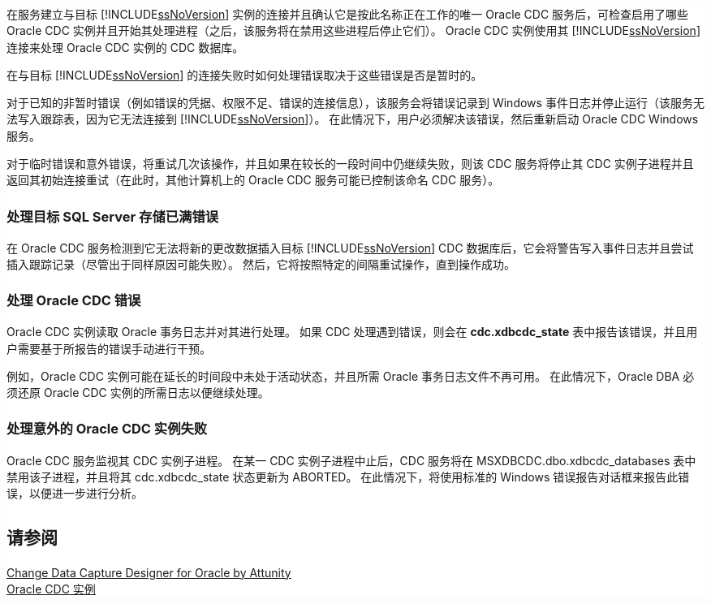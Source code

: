  在服务建立与目标 [!INCLUDE[ssNoVersion](../../includes/ssnoversion-md.md)] 实例的连接并且确认它是按此名称正在工作的唯一 Oracle CDC 服务后，可检查启用了哪些 Oracle CDC 实例并且开始其处理进程（之后，该服务将在禁用这些进程后停止它们）。 Oracle CDC 实例使用其 [!INCLUDE[ssNoVersion](../../includes/ssnoversion-md.md)] 连接来处理 Oracle CDC 实例的 CDC 数据库。  
  
 在与目标 [!INCLUDE[ssNoVersion](../../includes/ssnoversion-md.md)] 的连接失败时如何处理错误取决于这些错误是否是暂时的。  
  
 对于已知的非暂时错误（例如错误的凭据、权限不足、错误的连接信息），该服务会将错误记录到 Windows 事件日志并停止运行（该服务无法写入跟踪表，因为它无法连接到 [!INCLUDE[ssNoVersion](../../includes/ssnoversion-md.md)]）。 在此情况下，用户必须解决该错误，然后重新启动 Oracle CDC Windows 服务。  
  
 对于临时错误和意外错误，将重试几次该操作，并且如果在较长的一段时间中仍继续失败，则该 CDC 服务将停止其 CDC 实例子进程并且返回其初始连接重试（在此时，其他计算机上的 Oracle CDC 服务可能已控制该命名 CDC 服务）。  
  
### <a name="handling-target-sql-server-storage-full-errors"></a>处理目标 SQL Server 存储已满错误  
 在 Oracle CDC 服务检测到它无法将新的更改数据插入目标 [!INCLUDE[ssNoVersion](../../includes/ssnoversion-md.md)] CDC 数据库后，它会将警告写入事件日志并且尝试插入跟踪记录（尽管出于同样原因可能失败）。 然后，它将按照特定的间隔重试操作，直到操作成功。  
  
### <a name="handling-oracle-cdc-errors"></a>处理 Oracle CDC 错误  
 Oracle CDC 实例读取 Oracle 事务日志并对其进行处理。 如果 CDC 处理遇到错误，则会在 **cdc.xdbcdc_state** 表中报告该错误，并且用户需要基于所报告的错误手动进行干预。  
  
 例如，Oracle CDC 实例可能在延长的时间段中未处于活动状态，并且所需 Oracle 事务日志文件不再可用。 在此情况下，Oracle DBA 必须还原 Oracle CDC 实例的所需日志以便继续处理。  
  
### <a name="handling-unexpected-oracle-cdc-instance-failures"></a>处理意外的 Oracle CDC 实例失败  
 Oracle CDC 服务监视其 CDC 实例子进程。 在某一 CDC 实例子进程中止后，CDC 服务将在 MSXDBCDC.dbo.xdbcdc_databases 表中禁用该子进程，并且将其 cdc.xdbcdc_state 状态更新为 ABORTED。 在此情况下，将使用标准的 Windows 错误报告对话框来报告此错误，以便进一步进行分析。  
  
## <a name="see-also"></a>请参阅  
 [Change Data Capture Designer for Oracle by Attunity](change-data-capture-designer-for-oracle-by-attunity.md)   
 [Oracle CDC 实例](the-oracle-cdc-instance.md)  
  
  
